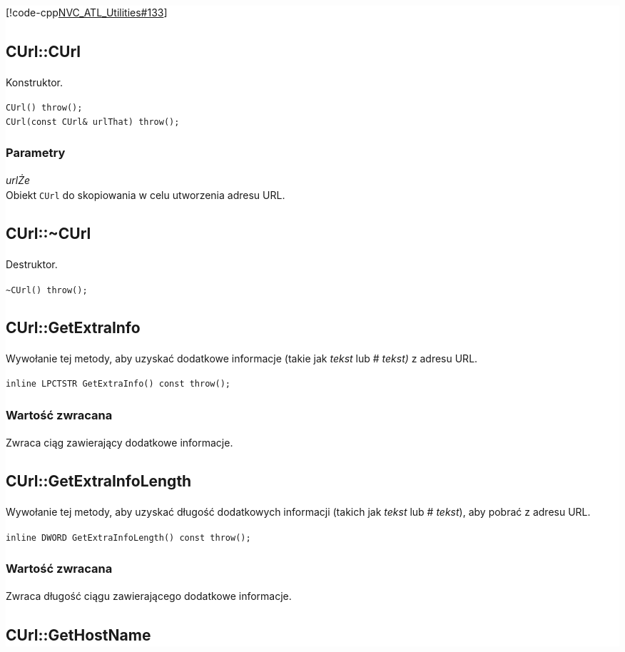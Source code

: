 [!code-cpp[NVC_ATL_Utilities#133](../../atl/codesnippet/cpp/curl-class_1.cpp)]

## <a name="curlcurl"></a><a name="curl"></a>CUrl::CUrl

Konstruktor.

```
CUrl() throw();
CUrl(const CUrl& urlThat) throw();
```

### <a name="parameters"></a>Parametry

*urlŻe*<br/>
Obiekt `CUrl` do skopiowania w celu utworzenia adresu URL.

## <a name="curlcurl"></a><a name="dtor"></a>CUrl::~CUrl

Destruktor.

```
~CUrl() throw();
```

## <a name="curlgetextrainfo"></a><a name="getextrainfo"></a>CUrl::GetExtraInfo

Wywołanie tej metody, aby uzyskać dodatkowe informacje (takie jak *tekst* lub # *tekst)* z adresu URL.

```
inline LPCTSTR GetExtraInfo() const throw();
```

### <a name="return-value"></a>Wartość zwracana

Zwraca ciąg zawierający dodatkowe informacje.

## <a name="curlgetextrainfolength"></a><a name="getextrainfolength"></a>CUrl::GetExtraInfoLength

Wywołanie tej metody, aby uzyskać długość dodatkowych informacji (takich jak *tekst* lub # *tekst*), aby pobrać z adresu URL.

```
inline DWORD GetExtraInfoLength() const throw();
```

### <a name="return-value"></a>Wartość zwracana

Zwraca długość ciągu zawierającego dodatkowe informacje.

## <a name="curlgethostname"></a><a name="gethostname"></a>CUrl::GetHostName
